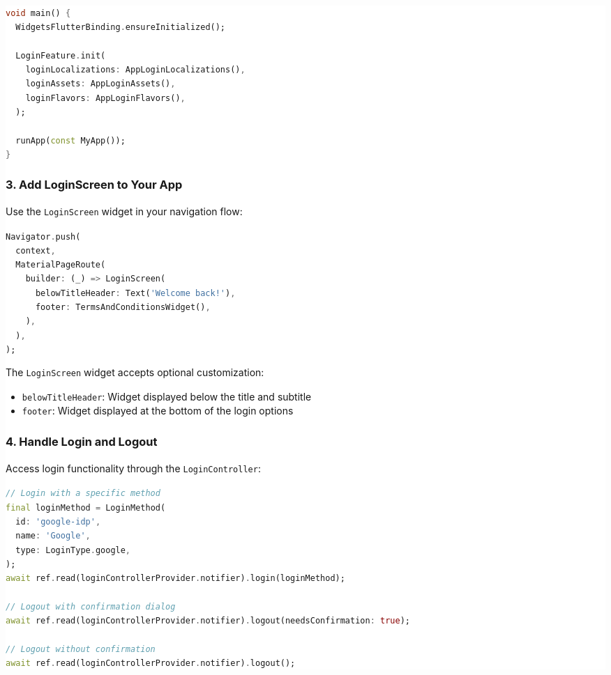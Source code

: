 ```dart
void main() {
  WidgetsFlutterBinding.ensureInitialized();

  LoginFeature.init(
    loginLocalizations: AppLoginLocalizations(),
    loginAssets: AppLoginAssets(),
    loginFlavors: AppLoginFlavors(),
  );

  runApp(const MyApp());
}
```

### 3. Add LoginScreen to Your App

Use the `LoginScreen` widget in your navigation flow:

```dart
Navigator.push(
  context,
  MaterialPageRoute(
    builder: (_) => LoginScreen(
      belowTitleHeader: Text('Welcome back!'),
      footer: TermsAndConditionsWidget(),
    ),
  ),
);
```

The `LoginScreen` widget accepts optional customization:
- `belowTitleHeader`: Widget displayed below the title and subtitle
- `footer`: Widget displayed at the bottom of the login options

### 4. Handle Login and Logout

Access login functionality through the `LoginController`:

```dart
// Login with a specific method
final loginMethod = LoginMethod(
  id: 'google-idp',
  name: 'Google',
  type: LoginType.google,
);
await ref.read(loginControllerProvider.notifier).login(loginMethod);

// Logout with confirmation dialog
await ref.read(loginControllerProvider.notifier).logout(needsConfirmation: true);

// Logout without confirmation
await ref.read(loginControllerProvider.notifier).logout();
```
